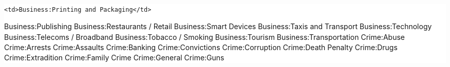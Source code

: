     <td>Business:Printing and Packaging</td>
  </tr>
  <tr>
    <td>Business:Publishing</td>
  </tr>
  <tr>
    <td>Business:Restaurants / Retail</td>
  </tr>
  <tr>
    <td>Business:Smart Devices</td>
  </tr>
  <tr>
    <td>Business:Taxis and Transport</td>
  </tr>
  <tr>
    <td>Business:Technology</td>
  </tr>
  <tr>
    <td>Business:Telecoms / Broadband</td>
  </tr>
  <tr>
    <td>Business:Tobacco / Smoking</td>
  </tr>
  <tr>
    <td>Business:Tourism</td>
  </tr>
  <tr>
    <td>Business:Transportation</td>
  </tr>
  <tr>
    <td>Crime:Abuse</td>
  </tr>
  <tr>
    <td>Crime:Arrests</td>
  </tr>
  <tr>
    <td>Crime:Assaults</td>
  </tr>
  <tr>
    <td>Crime:Banking</td>
  </tr>
  <tr>
    <td>Crime:Convictions</td>
  </tr>
  <tr>
    <td>Crime:Corruption</td>
  </tr>
  <tr>
    <td>Crime:Death Penalty</td>
  </tr>
  <tr>
    <td>Crime:Drugs</td>
  </tr>
  <tr>
    <td>Crime:Extradition</td>
  </tr>
  <tr>
    <td>Crime:Family Crime</td>
  </tr>
  <tr>
    <td>Crime:General</td>
  </tr>
  <tr>
    <td>Crime:Guns</td>